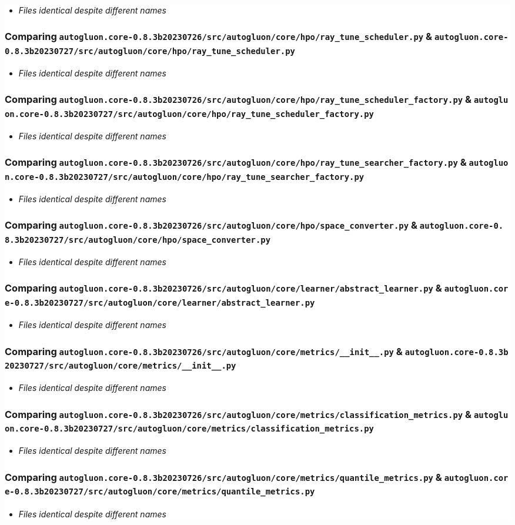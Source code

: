  * *Files identical despite different names*

### Comparing `autogluon.core-0.8.3b20230726/src/autogluon/core/hpo/ray_tune_scheduler.py` & `autogluon.core-0.8.3b20230727/src/autogluon/core/hpo/ray_tune_scheduler.py`

 * *Files identical despite different names*

### Comparing `autogluon.core-0.8.3b20230726/src/autogluon/core/hpo/ray_tune_scheduler_factory.py` & `autogluon.core-0.8.3b20230727/src/autogluon/core/hpo/ray_tune_scheduler_factory.py`

 * *Files identical despite different names*

### Comparing `autogluon.core-0.8.3b20230726/src/autogluon/core/hpo/ray_tune_searcher_factory.py` & `autogluon.core-0.8.3b20230727/src/autogluon/core/hpo/ray_tune_searcher_factory.py`

 * *Files identical despite different names*

### Comparing `autogluon.core-0.8.3b20230726/src/autogluon/core/hpo/space_converter.py` & `autogluon.core-0.8.3b20230727/src/autogluon/core/hpo/space_converter.py`

 * *Files identical despite different names*

### Comparing `autogluon.core-0.8.3b20230726/src/autogluon/core/learner/abstract_learner.py` & `autogluon.core-0.8.3b20230727/src/autogluon/core/learner/abstract_learner.py`

 * *Files identical despite different names*

### Comparing `autogluon.core-0.8.3b20230726/src/autogluon/core/metrics/__init__.py` & `autogluon.core-0.8.3b20230727/src/autogluon/core/metrics/__init__.py`

 * *Files identical despite different names*

### Comparing `autogluon.core-0.8.3b20230726/src/autogluon/core/metrics/classification_metrics.py` & `autogluon.core-0.8.3b20230727/src/autogluon/core/metrics/classification_metrics.py`

 * *Files identical despite different names*

### Comparing `autogluon.core-0.8.3b20230726/src/autogluon/core/metrics/quantile_metrics.py` & `autogluon.core-0.8.3b20230727/src/autogluon/core/metrics/quantile_metrics.py`

 * *Files identical despite different names*
